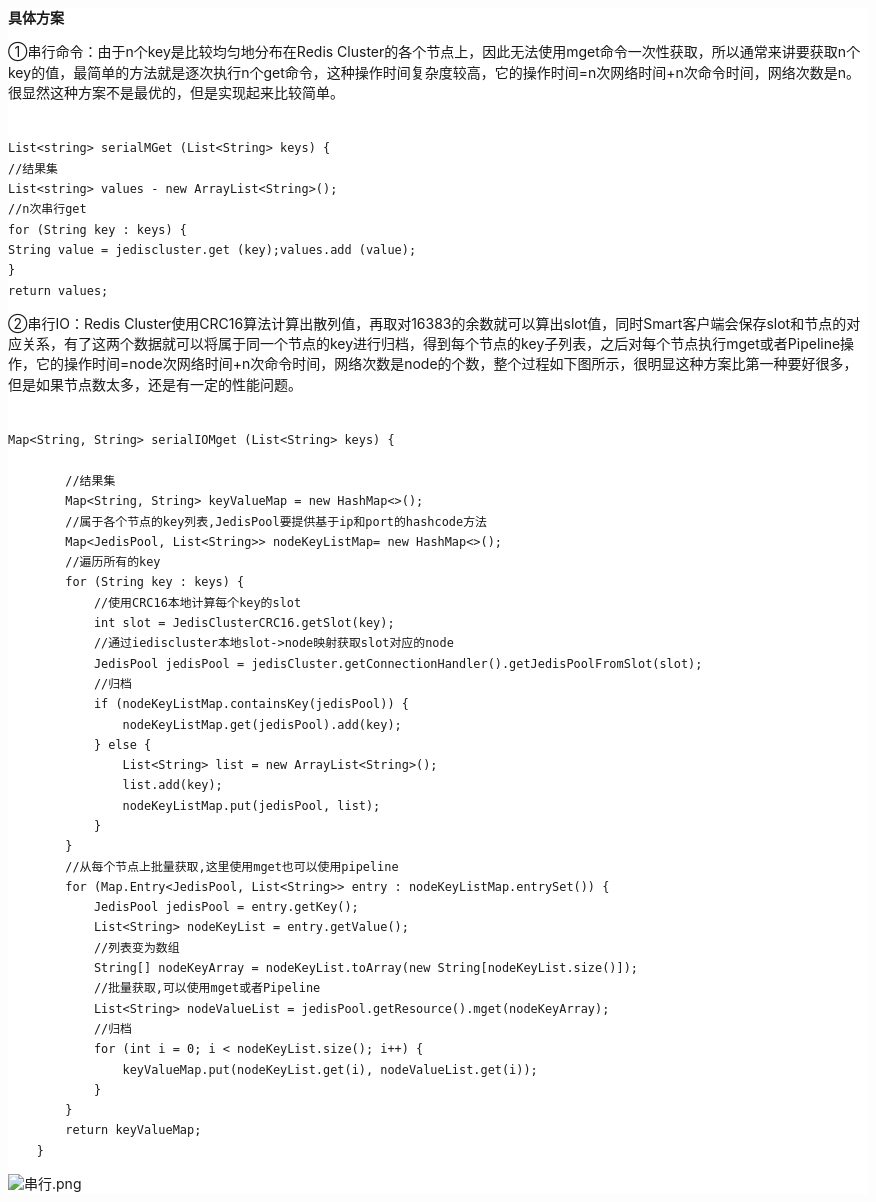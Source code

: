 **具体方案**

①串行命令：由于n个key是比较均匀地分布在Redis Cluster的各个节点上，因此无法使用mget命令一次性获取，所以通常来讲要获取n个key的值，最简单的方法就是逐次执行n个get命令，这种操作时间复杂度较高，它的操作时间=n次网络时间+n次命令时间，网络次数是n。很显然这种方案不是最优的，但是实现起来比较简单。
```

List<string> serialMGet (List<String> keys) { 
//结果集
List<string> values - new ArrayList<String>();
//n次串行get
for (String key : keys) {
String value = jediscluster.get (key);values.add (value);
} 
return values;
```

②串行IO：Redis Cluster使用CRC16算法计算出散列值，再取对16383的余数就可以算出slot值，同时Smart客户端会保存slot和节点的对应关系，有了这两个数据就可以将属于同一个节点的key进行归档，得到每个节点的key子列表，之后对每个节点执行mget或者Pipeline操作，它的操作时间=node次网络时间+n次命令时间，网络次数是node的个数，整个过程如下图所示，很明显这种方案比第一种要好很多，但是如果节点数太多，还是有一定的性能问题。
```

Map<String, String> serialIOMget (List<String> keys) {

        //结果集
        Map<String, String> keyValueMap = new HashMap<>();
        //属于各个节点的key列表,JedisPool要提供基于ip和port的hashcode方法
        Map<JedisPool, List<String>> nodeKeyListMap= new HashMap<>();
        //遍历所有的key
        for (String key : keys) {
            //使用CRC16本地计算每个key的slot
            int slot = JedisClusterCRC16.getSlot(key);
            //通过iediscluster本地slot->node映射获取slot对应的node
            JedisPool jedisPool = jedisCluster.getConnectionHandler().getJedisPoolFromSlot(slot);
            //归档
            if (nodeKeyListMap.containsKey(jedisPool)) {
                nodeKeyListMap.get(jedisPool).add(key);
            } else {
                List<String> list = new ArrayList<String>();
                list.add(key);
                nodeKeyListMap.put(jedisPool, list);
            }
        }
        //从每个节点上批量获取,这里使用mget也可以使用pipeline
        for (Map.Entry<JedisPool, List<String>> entry : nodeKeyListMap.entrySet()) {
            JedisPool jedisPool = entry.getKey();
            List<String> nodeKeyList = entry.getValue();
            //列表变为数组
            String[] nodeKeyArray = nodeKeyList.toArray(new String[nodeKeyList.size()]);
            //批量获取,可以使用mget或者Pipeline
            List<String> nodeValueList = jedisPool.getResource().mget(nodeKeyArray);
            //归档
            for (int i = 0; i < nodeKeyList.size(); i++) {
                keyValueMap.put(nodeKeyList.get(i), nodeValueList.get(i));
            }
        }
        return keyValueMap;
    }
```
![串行.png](https://raw.githubusercontent.com/nicky-chen/pic_store/master/20190510094904.png)
